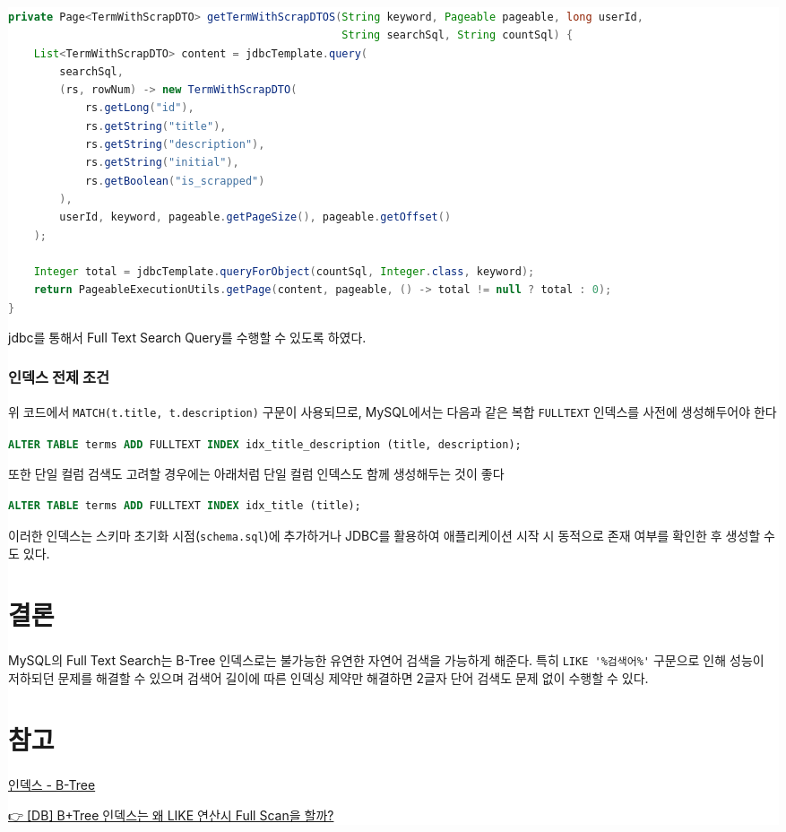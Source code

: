 ```java
private Page<TermWithScrapDTO> getTermWithScrapDTOS(String keyword, Pageable pageable, long userId,
                                                    String searchSql, String countSql) {
    List<TermWithScrapDTO> content = jdbcTemplate.query(
        searchSql,
        (rs, rowNum) -> new TermWithScrapDTO(
            rs.getLong("id"),
            rs.getString("title"),
            rs.getString("description"),
            rs.getString("initial"),
            rs.getBoolean("is_scrapped")
        ),
        userId, keyword, pageable.getPageSize(), pageable.getOffset()
    );

    Integer total = jdbcTemplate.queryForObject(countSql, Integer.class, keyword);
    return PageableExecutionUtils.getPage(content, pageable, () -> total != null ? total : 0);
}

```

jdbc를 통해서 Full Text Search Query를 수행할 수 있도록 하였다.

### 인덱스 전제 조건

위 코드에서 `MATCH(t.title, t.description)` 구문이 사용되므로, MySQL에서는 다음과 같은 복합 `FULLTEXT` 인덱스를 사전에 생성해두어야 한다

```sql
ALTER TABLE terms ADD FULLTEXT INDEX idx_title_description (title, description);
```

또한 단일 컬럼 검색도 고려할 경우에는 아래처럼 단일 컬럼 인덱스도 함께 생성해두는 것이 좋다

```sql
ALTER TABLE terms ADD FULLTEXT INDEX idx_title (title);
```

이러한 인덱스는 스키마 초기화 시점(`schema.sql`)에 추가하거나 JDBC를 활용하여 애플리케이션 시작 시 동적으로 존재 여부를 확인한 후 생성할 수도 있다.

# 결론

MySQL의 Full Text Search는 B-Tree 인덱스로는 불가능한 유연한 자연어 검색을 가능하게 해준다. 특히 `LIKE '%검색어%'` 구문으로 인해 성능이 저하되던 문제를 해결할 수 있으며 검색어 길이에 따른 인덱싱 제약만 해결하면 2글자 단어 검색도 문제 없이 수행할 수 있다.

# 참고

[인덱스 - B-Tree](https://velog.io/@rg970604/%EC%9D%B8%EB%8D%B1%EC%8A%A4-B-Tree)

[👉 [DB] B+Tree 인덱스는 왜 LIKE 연산시 Full Scan을 할까?](https://bitcodic.tistory.com/261)
